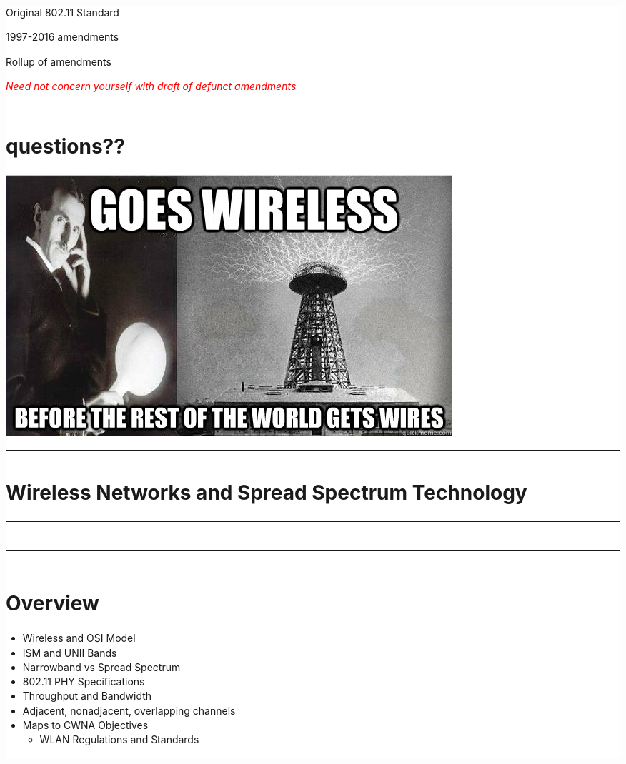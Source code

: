 Original 802\.11 Standard

1997\-2016 amendments

Rollup of amendments

<span style="color:#FF0000"> _Need not concern yourself with draft of defunct amendments_ </span>

---

# questions??

![](img/wireless1-slides20.jpg)

---

# Wireless Networks and Spread Spectrum Technology

---

# 

---




---

# Overview

* Wireless and OSI Model
* ISM and UNII Bands
* Narrowband vs Spread Spectrum
* 802\.11 PHY Specifications
* Throughput and Bandwidth
* Adjacent\, nonadjacent\, overlapping channels
* Maps to CWNA Objectives
  * WLAN Regulations and Standards

---
